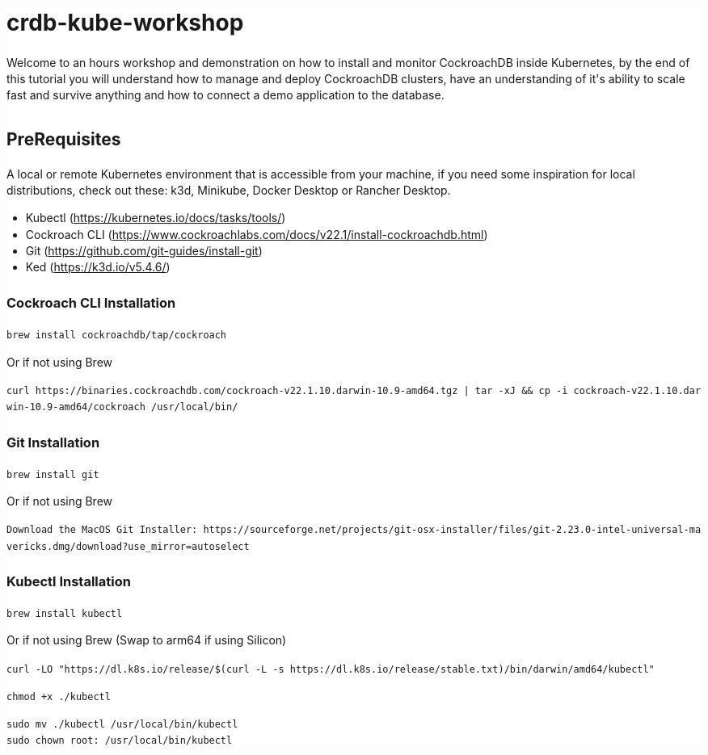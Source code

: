 # crdb-kube-workshop

Welcome to an hours workshop and demonstration on how to install and monitor CockroachDB inside Kubernetes, by the end of this tutorial you will understand how to manage and deploy CockroachDB clusters, have an understanding of it's ability to scale fast and survive anything and how to connect a demo application to the database.

## PreRequisites

A local or remote Kubernetes environment that is accessible from your machine, if you need some inspiration for local distributions, check out these: k3d, Minikube, Docker Desktop or Rancher Desktop.

* Kubectl (https://kubernetes.io/docs/tasks/tools/)
* Cockroach CLI (https://www.cockroachlabs.com/docs/v22.1/install-cockroachdb.html)
* Git (https://github.com/git-guides/install-git)
* Ked (https://k3d.io/v5.4.6/)

### Cockroach CLI Installation

```
brew install cockroachdb/tap/cockroach
```
Or if not using Brew
```
curl https://binaries.cockroachdb.com/cockroach-v22.1.10.darwin-10.9-amd64.tgz | tar -xJ && cp -i cockroach-v22.1.10.darwin-10.9-amd64/cockroach /usr/local/bin/
```

### Git Installation

```
brew install git
```
Or if not using Brew
```
Download the MacOS Git Installer: https://sourceforge.net/projects/git-osx-installer/files/git-2.23.0-intel-universal-mavericks.dmg/download?use_mirror=autoselect
```

### Kubectl Installation

```
brew install kubectl
```
Or if not using Brew (Swap to arm64 if using Silicon)
```
curl -LO "https://dl.k8s.io/release/$(curl -L -s https://dl.k8s.io/release/stable.txt)/bin/darwin/amd64/kubectl"
```
```
chmod +x ./kubectl
```
```
sudo mv ./kubectl /usr/local/bin/kubectl
sudo chown root: /usr/local/bin/kubectl
```
